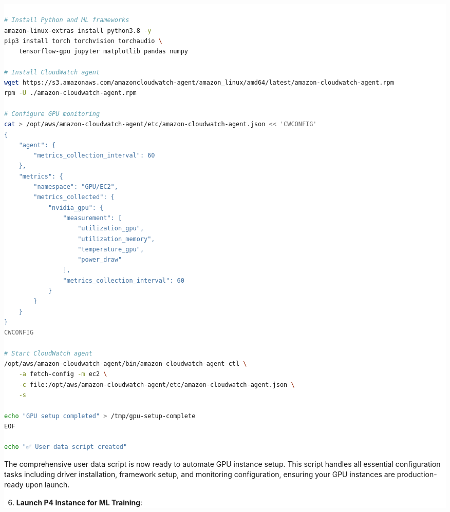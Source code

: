    ```bash
   
   # Install Python and ML frameworks
   amazon-linux-extras install python3.8 -y
   pip3 install torch torchvision torchaudio \
       tensorflow-gpu jupyter matplotlib pandas numpy
   
   # Install CloudWatch agent
   wget https://s3.amazonaws.com/amazoncloudwatch-agent/amazon_linux/amd64/latest/amazon-cloudwatch-agent.rpm
   rpm -U ./amazon-cloudwatch-agent.rpm
   
   # Configure GPU monitoring
   cat > /opt/aws/amazon-cloudwatch-agent/etc/amazon-cloudwatch-agent.json << 'CWCONFIG'
   {
       "agent": {
           "metrics_collection_interval": 60
       },
       "metrics": {
           "namespace": "GPU/EC2",
           "metrics_collected": {
               "nvidia_gpu": {
                   "measurement": [
                       "utilization_gpu",
                       "utilization_memory",
                       "temperature_gpu",
                       "power_draw"
                   ],
                   "metrics_collection_interval": 60
               }
           }
       }
   }
   CWCONFIG
   
   # Start CloudWatch agent
   /opt/aws/amazon-cloudwatch-agent/bin/amazon-cloudwatch-agent-ctl \
       -a fetch-config -m ec2 \
       -c file:/opt/aws/amazon-cloudwatch-agent/etc/amazon-cloudwatch-agent.json \
       -s
   
   echo "GPU setup completed" > /tmp/gpu-setup-complete
   EOF
   
   echo "✅ User data script created"
   ```

   The comprehensive user data script is now ready to automate GPU instance setup. This script handles all essential configuration tasks including driver installation, framework setup, and monitoring configuration, ensuring your GPU instances are production-ready upon launch.

6. **Launch P4 Instance for ML Training**:
